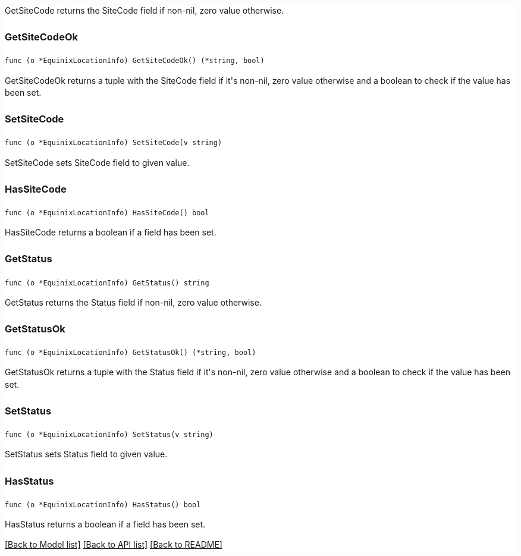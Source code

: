 GetSiteCode returns the SiteCode field if non-nil, zero value otherwise.

### GetSiteCodeOk

`func (o *EquinixLocationInfo) GetSiteCodeOk() (*string, bool)`

GetSiteCodeOk returns a tuple with the SiteCode field if it's non-nil, zero value otherwise
and a boolean to check if the value has been set.

### SetSiteCode

`func (o *EquinixLocationInfo) SetSiteCode(v string)`

SetSiteCode sets SiteCode field to given value.

### HasSiteCode

`func (o *EquinixLocationInfo) HasSiteCode() bool`

HasSiteCode returns a boolean if a field has been set.

### GetStatus

`func (o *EquinixLocationInfo) GetStatus() string`

GetStatus returns the Status field if non-nil, zero value otherwise.

### GetStatusOk

`func (o *EquinixLocationInfo) GetStatusOk() (*string, bool)`

GetStatusOk returns a tuple with the Status field if it's non-nil, zero value otherwise
and a boolean to check if the value has been set.

### SetStatus

`func (o *EquinixLocationInfo) SetStatus(v string)`

SetStatus sets Status field to given value.

### HasStatus

`func (o *EquinixLocationInfo) HasStatus() bool`

HasStatus returns a boolean if a field has been set.


[[Back to Model list]](../README.md#documentation-for-models) [[Back to API list]](../README.md#documentation-for-api-endpoints) [[Back to README]](../README.md)



